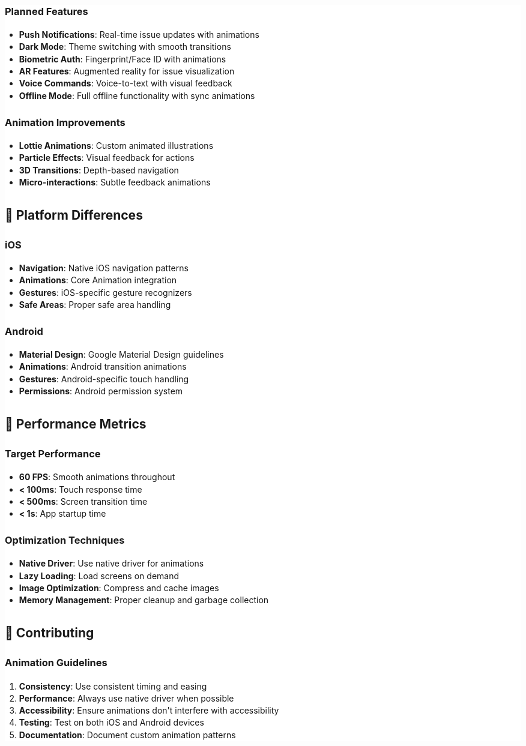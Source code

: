 ### Planned Features
- **Push Notifications**: Real-time issue updates with animations
- **Dark Mode**: Theme switching with smooth transitions
- **Biometric Auth**: Fingerprint/Face ID with animations
- **AR Features**: Augmented reality for issue visualization
- **Voice Commands**: Voice-to-text with visual feedback
- **Offline Mode**: Full offline functionality with sync animations

### Animation Improvements
- **Lottie Animations**: Custom animated illustrations
- **Particle Effects**: Visual feedback for actions
- **3D Transitions**: Depth-based navigation
- **Micro-interactions**: Subtle feedback animations

## 📱 Platform Differences

### iOS
- **Navigation**: Native iOS navigation patterns
- **Animations**: Core Animation integration
- **Gestures**: iOS-specific gesture recognizers
- **Safe Areas**: Proper safe area handling

### Android
- **Material Design**: Google Material Design guidelines
- **Animations**: Android transition animations
- **Gestures**: Android-specific touch handling
- **Permissions**: Android permission system

## 🎯 Performance Metrics

### Target Performance
- **60 FPS**: Smooth animations throughout
- **< 100ms**: Touch response time
- **< 500ms**: Screen transition time
- **< 1s**: App startup time

### Optimization Techniques
- **Native Driver**: Use native driver for animations
- **Lazy Loading**: Load screens on demand
- **Image Optimization**: Compress and cache images
- **Memory Management**: Proper cleanup and garbage collection

## 🤝 Contributing

### Animation Guidelines
1. **Consistency**: Use consistent timing and easing
2. **Performance**: Always use native driver when possible
3. **Accessibility**: Ensure animations don't interfere with accessibility
4. **Testing**: Test on both iOS and Android devices
5. **Documentation**: Document custom animation patterns
